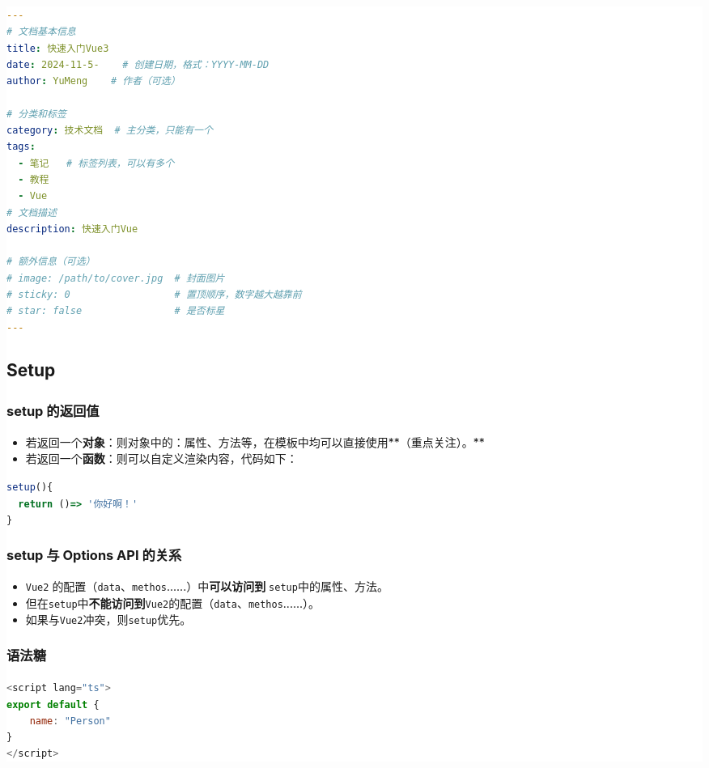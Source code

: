 ```yaml
---
# 文档基本信息
title: 快速入门Vue3
date: 2024-11-5-    # 创建日期，格式：YYYY-MM-DD
author: YuMeng    # 作者（可选）

# 分类和标签
category: 技术文档  # 主分类，只能有一个
tags: 
  - 笔记   # 标签列表，可以有多个
  - 教程   
  - Vue
# 文档描述
description: 快速入门Vue

# 额外信息（可选）
# image: /path/to/cover.jpg  # 封面图片
# sticky: 0                  # 置顶顺序，数字越大越靠前
# star: false                # 是否标星
---
```


<ReadingProgress/>


## Setup

<ReadingMark/>


### setup 的返回值

- 若返回一个**对象**：则对象中的：属性、方法等，在模板中均可以直接使用**（重点关注）。**
- 若返回一个**函数**：则可以自定义渲染内容，代码如下：

```jsx
setup(){
  return ()=> '你好啊！'
}
```

### setup 与 Options API 的关系

- `Vue2` 的配置（`data`、`methos`......）中**可以访问到** `setup`中的属性、方法。
- 但在`setup`中**不能访问到**`Vue2`的配置（`data`、`methos`......）。
- 如果与`Vue2`冲突，则`setup`优先。

### 语法糖

```js
<script lang="ts">
export default {
    name: "Person"
}
</script>
```
